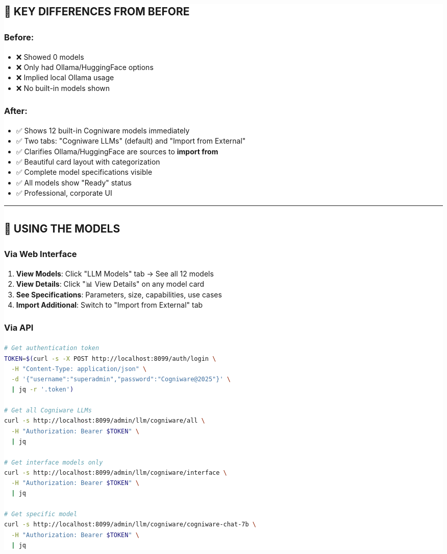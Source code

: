 
## 🔧 KEY DIFFERENCES FROM BEFORE

### Before:
- ❌ Showed 0 models
- ❌ Only had Ollama/HuggingFace options
- ❌ Implied local Ollama usage
- ❌ No built-in models shown

### After:
- ✅ Shows 12 built-in Cogniware models immediately
- ✅ Two tabs: "Cogniware LLMs" (default) and "Import from External"
- ✅ Clarifies Ollama/HuggingFace are sources to **import from**
- ✅ Beautiful card layout with categorization
- ✅ Complete model specifications visible
- ✅ All models show "Ready" status
- ✅ Professional, corporate UI

---

## 📖 USING THE MODELS

### Via Web Interface

1. **View Models**: Click "LLM Models" tab → See all 12 models
2. **View Details**: Click "📊 View Details" on any model card
3. **See Specifications**: Parameters, size, capabilities, use cases
4. **Import Additional**: Switch to "Import from External" tab

### Via API

```bash
# Get authentication token
TOKEN=$(curl -s -X POST http://localhost:8099/auth/login \
  -H "Content-Type: application/json" \
  -d '{"username":"superadmin","password":"Cogniware@2025"}' \
  | jq -r '.token')

# Get all Cogniware LLMs
curl -s http://localhost:8099/admin/llm/cogniware/all \
  -H "Authorization: Bearer $TOKEN" \
  | jq

# Get interface models only
curl -s http://localhost:8099/admin/llm/cogniware/interface \
  -H "Authorization: Bearer $TOKEN" \
  | jq

# Get specific model
curl -s http://localhost:8099/admin/llm/cogniware/cogniware-chat-7b \
  -H "Authorization: Bearer $TOKEN" \
  | jq
```

